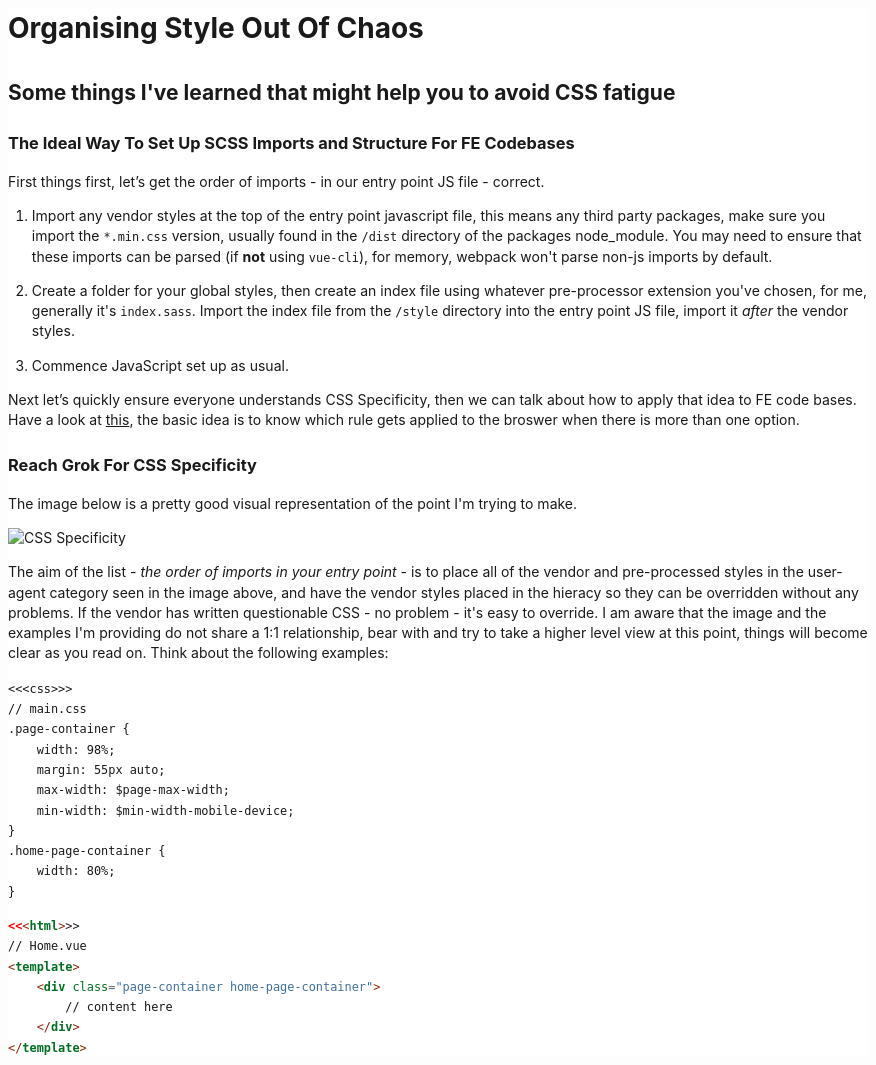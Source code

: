 # Organising Style Out Of Chaos
## Some things I've learned that might help you to avoid CSS fatigue

### The Ideal Way To Set Up SCSS Imports and Structure For FE Codebases
First things first, let’s get the order of imports - in our entry point JS file - correct.

1. Import any vendor styles at the top of the entry point javascript file, this means any third party packages, make sure you import the `*.min.css` version, usually found in the `/dist` directory of the packages node_module. You may need to ensure that these imports can be parsed (if **not** using `vue-cli`), for memory, webpack won't parse non-js imports by default.

2. Create a folder for your global styles, then create an index file using whatever pre-processor extension you've chosen, for me, generally it's `index.sass`. Import the index file from the `/style` directory into the entry point JS file, import it _after_ the vendor styles.

3. Commence JavaScript set up as usual.

Next let’s quickly ensure everyone understands CSS Specificity, then we can talk about how to apply that idea to FE code bases. Have a look at [this](https://stackoverflow.com/questions/25105736/what-is-the-order-of-precedence-for-css), the basic idea is to know which rule gets applied to the broswer when there is more than one option.

### Reach Grok For CSS Specificity

The image below is a pretty good visual representation of the point I'm trying to make.

![CSS Specificity](/images/css.png "Diagram displaying CSS Specificity")

The aim of the list - _the order of imports in your entry point_ - is to place all of the vendor and pre-processed styles in the user-agent category seen in the image above, and have the vendor styles placed in the hieracy so they can be overridden without any problems. If the vendor has written questionable CSS - no problem - it's easy to override. I am aware that the image and the examples I'm providing do not share a 1:1 relationship, bear with and try to take a higher level view at this point, things will become clear as you read on. Think about the following examples:

```
<<<css>>>
// main.css
.page-container {
    width: 98%;
    margin: 55px auto;
    max-width: $page-max-width;
    min-width: $min-width-mobile-device;
}
.home-page-container {
    width: 80%;
}
```
```html
<<<html>>>
// Home.vue
<template>
    <div class="page-container home-page-container">
        // content here
    </div>
</template>

```

